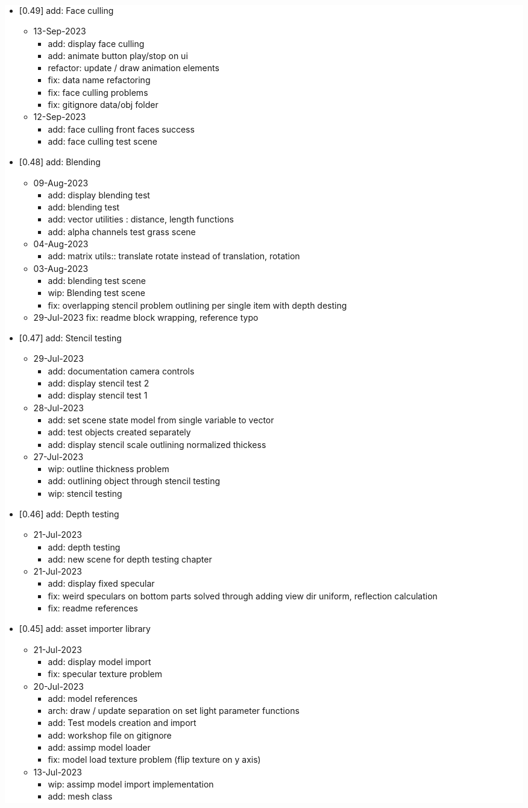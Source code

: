 - [0.49] add: Face culling
    - 13-Sep-2023
        - add: display face culling
        - add: animate button play/stop on ui   
        - refactor: update / draw animation elements
        - fix: data name refactoring
        - fix: face culling problems
        - fix: gitignore data/obj folder
    - 12-Sep-2023
        - add: face culling front faces success
        - add: face culling test scene

- [0.48] add: Blending
    - 09-Aug-2023 
        - add: display blending test
        - add: blending test
        - add: vector utilities : distance, length functions
        - add: alpha channels test grass scene
    - 04-Aug-2023
        - add: matrix utils:: translate rotate instead of translation, rotation
    - 03-Aug-2023
        - add: blending test scene
        - wip: Blending test scene 
        - fix: overlapping stencil problem outlining per single item with depth desting
    - 29-Jul-2023 fix: readme block wrapping, reference typo

- [0.47] add: Stencil testing
    - 29-Jul-2023
        - add: documentation camera controls
        - add: display stencil test 2
        - add: display stencil test 1
    - 28-Jul-2023
        - add: set scene state model from single variable to vector
        - add: test objects created separately
        - add: display stencil scale outlining normalized thickess
    - 27-Jul-2023
        - wip: outline thickness problem
        - add: outlining object through stencil testing
        - wip: stencil testing

- [0.46] add: Depth testing
    - 21-Jul-2023
        - add: depth testing
        - add: new scene for depth testing chapter
    - 21-Jul-2023
        - add: display fixed specular
        - fix: weird speculars on bottom parts solved through adding view dir uniform, reflection calculation
        - fix: readme references

- [0.45] add: asset importer library
    - 21-Jul-2023
        - add: display model import
        - fix: specular texture problem
    - 20-Jul-2023
        - add: model references
        - arch: draw / update separation on set light parameter functions
        - add: Test models creation and import
        - add: workshop file on gitignore
        - add: assimp model loader
        - fix: model load texture problem (flip texture on y axis)
    - 13-Jul-2023
        - wip: assimp model import implementation
        - add: mesh class
